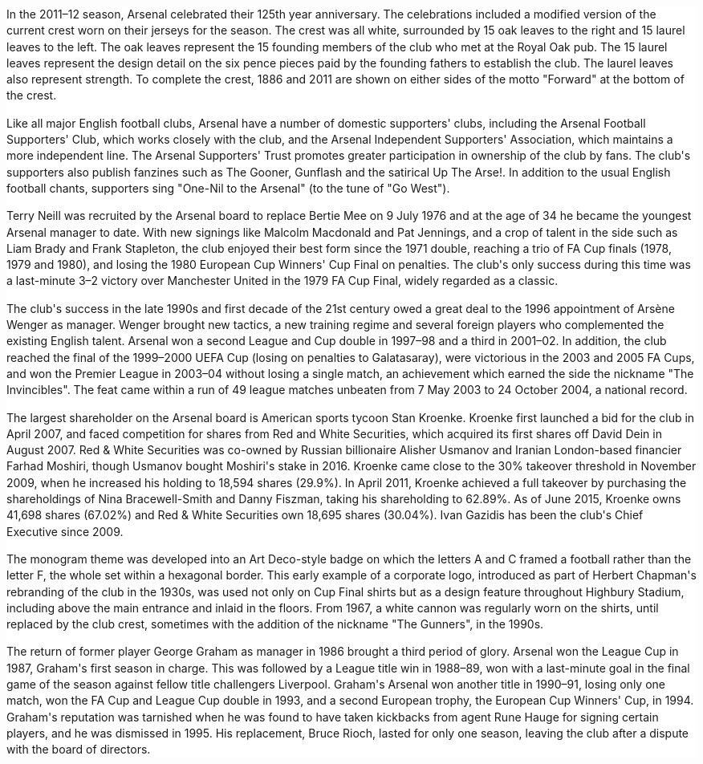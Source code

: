 In the 2011–12 season, Arsenal celebrated their 125th year anniversary. The celebrations included a modified version of the current crest worn on their jerseys for the season. The crest was all white, surrounded by 15 oak leaves to the right and 15 laurel leaves to the left. The oak leaves represent the 15 founding members of the club who met at the Royal Oak pub. The 15 laurel leaves represent the design detail on the six pence pieces paid by the founding fathers to establish the club. The laurel leaves also represent strength. To complete the crest, 1886 and 2011 are shown on either sides of the motto "Forward" at the bottom of the crest.

Like all major English football clubs, Arsenal have a number of domestic supporters' clubs, including the Arsenal Football Supporters' Club, which works closely with the club, and the Arsenal Independent Supporters' Association, which maintains a more independent line. The Arsenal Supporters' Trust promotes greater participation in ownership of the club by fans. The club's supporters also publish fanzines such as The Gooner, Gunflash and the satirical Up The Arse!. In addition to the usual English football chants, supporters sing "One-Nil to the Arsenal" (to the tune of "Go West").

Terry Neill was recruited by the Arsenal board to replace Bertie Mee on 9 July 1976 and at the age of 34 he became the youngest Arsenal manager to date. With new signings like Malcolm Macdonald and Pat Jennings, and a crop of talent in the side such as Liam Brady and Frank Stapleton, the club enjoyed their best form since the 1971 double, reaching a trio of FA Cup finals (1978, 1979 and 1980), and losing the 1980 European Cup Winners' Cup Final on penalties. The club's only success during this time was a last-minute 3–2 victory over Manchester United in the 1979 FA Cup Final, widely regarded as a classic.

The club's success in the late 1990s and first decade of the 21st century owed a great deal to the 1996 appointment of Arsène Wenger as manager. Wenger brought new tactics, a new training regime and several foreign players who complemented the existing English talent. Arsenal won a second League and Cup double in 1997–98 and a third in 2001–02. In addition, the club reached the final of the 1999–2000 UEFA Cup (losing on penalties to Galatasaray), were victorious in the 2003 and 2005 FA Cups, and won the Premier League in 2003–04 without losing a single match, an achievement which earned the side the nickname "The Invincibles". The feat came within a run of 49 league matches unbeaten from 7 May 2003 to 24 October 2004, a national record.

The largest shareholder on the Arsenal board is American sports tycoon Stan Kroenke. Kroenke first launched a bid for the club in April 2007, and faced competition for shares from Red and White Securities, which acquired its first shares off David Dein in August 2007. Red & White Securities was co-owned by Russian billionaire Alisher Usmanov and Iranian London-based financier Farhad Moshiri, though Usmanov bought Moshiri's stake in 2016. Kroenke came close to the 30% takeover threshold in November 2009, when he increased his holding to 18,594 shares (29.9%). In April 2011, Kroenke achieved a full takeover by purchasing the shareholdings of Nina Bracewell-Smith and Danny Fiszman, taking his shareholding to 62.89%. As of June 2015, Kroenke owns 41,698 shares (67.02%) and Red & White Securities own 18,695 shares (30.04%). Ivan Gazidis has been the club's Chief Executive since 2009.

The monogram theme was developed into an Art Deco-style badge on which the letters A and C framed a football rather than the letter F, the whole set within a hexagonal border. This early example of a corporate logo, introduced as part of Herbert Chapman's rebranding of the club in the 1930s, was used not only on Cup Final shirts but as a design feature throughout Highbury Stadium, including above the main entrance and inlaid in the floors. From 1967, a white cannon was regularly worn on the shirts, until replaced by the club crest, sometimes with the addition of the nickname "The Gunners", in the 1990s.

The return of former player George Graham as manager in 1986 brought a third period of glory. Arsenal won the League Cup in 1987, Graham's first season in charge. This was followed by a League title win in 1988–89, won with a last-minute goal in the final game of the season against fellow title challengers Liverpool. Graham's Arsenal won another title in 1990–91, losing only one match, won the FA Cup and League Cup double in 1993, and a second European trophy, the European Cup Winners' Cup, in 1994. Graham's reputation was tarnished when he was found to have taken kickbacks from agent Rune Hauge for signing certain players, and he was dismissed in 1995. His replacement, Bruce Rioch, lasted for only one season, leaving the club after a dispute with the board of directors.
